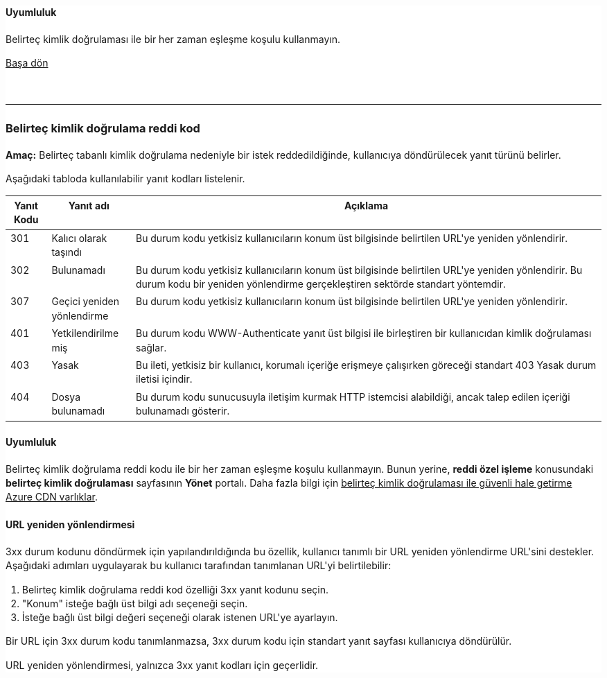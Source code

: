 #### <a name="compatibility"></a>Uyumluluk

Belirteç kimlik doğrulaması ile bir her zaman eşleşme koşulu kullanmayın.

[Başa dön](#azure-cdn-from-verizon-premium-rules-engine-features)

</br>

---

### <a name="token-auth-denial-code"></a>Belirteç kimlik doğrulama reddi kod

**Amaç:** Belirteç tabanlı kimlik doğrulama nedeniyle bir istek reddedildiğinde, kullanıcıya döndürülecek yanıt türünü belirler.

Aşağıdaki tabloda kullanılabilir yanıt kodları listelenir.

Yanıt Kodu|Yanıt adı|Açıklama
-------------|-------------|--------
301|Kalıcı olarak taşındı|Bu durum kodu yetkisiz kullanıcıların konum üst bilgisinde belirtilen URL'ye yeniden yönlendirir.
302|Bulunamadı|Bu durum kodu yetkisiz kullanıcıların konum üst bilgisinde belirtilen URL'ye yeniden yönlendirir. Bu durum kodu bir yeniden yönlendirme gerçekleştiren sektörde standart yöntemdir.
307|Geçici yeniden yönlendirme|Bu durum kodu yetkisiz kullanıcıların konum üst bilgisinde belirtilen URL'ye yeniden yönlendirir.
401|Yetkilendirilmemiş|Bu durum kodu WWW-Authenticate yanıt üst bilgisi ile birleştiren bir kullanıcıdan kimlik doğrulaması sağlar.
403|Yasak|Bu ileti, yetkisiz bir kullanıcı, korumalı içeriğe erişmeye çalışırken göreceği standart 403 Yasak durum iletisi içindir.
404|Dosya bulunamadı|Bu durum kodu sunucusuyla iletişim kurmak HTTP istemcisi alabildiği, ancak talep edilen içeriği bulunamadı gösterir.

#### <a name="compatibility"></a>Uyumluluk

Belirteç kimlik doğrulama reddi kodu ile bir her zaman eşleşme koşulu kullanmayın. Bunun yerine, **reddi özel işleme** konusundaki **belirteç kimlik doğrulaması** sayfasının **Yönet** portalı. Daha fazla bilgi için [belirteç kimlik doğrulaması ile güvenli hale getirme Azure CDN varlıklar](cdn-token-auth.md).

#### <a name="url-redirection"></a>URL yeniden yönlendirmesi

3xx durum kodunu döndürmek için yapılandırıldığında bu özellik, kullanıcı tanımlı bir URL yeniden yönlendirme URL'sini destekler. Aşağıdaki adımları uygulayarak bu kullanıcı tarafından tanımlanan URL'yi belirtilebilir:

1. Belirteç kimlik doğrulama reddi kod özelliği 3xx yanıt kodunu seçin.
2. "Konum" isteğe bağlı üst bilgi adı seçeneği seçin.
3. İsteğe bağlı üst bilgi değeri seçeneği olarak istenen URL'ye ayarlayın.

Bir URL için 3xx durum kodu tanımlanmazsa, 3xx durum kodu için standart yanıt sayfası kullanıcıya döndürülür.

URL yeniden yönlendirmesi, yalnızca 3xx yanıt kodları için geçerlidir.
